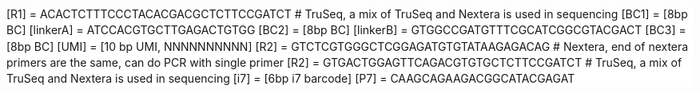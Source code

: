 [R1]      = ACACTCTTTCCCTACACGACGCTCTTCCGATCT # TruSeq, a mix of TruSeq and Nextera is used in sequencing
[BC1]     = [8bp BC]
[linkerA] = ATCCACGTGCTTGAGACTGTGG
[BC2]     = [8bp BC]
[linkerB] = GTGGCCGATGTTTCGCATCGGCGTACGACT
[BC3]     = [8bp BC]
[UMI]     = [10 bp UMI, NNNNNNNNNN]
[R2]  = GTCTCGTGGGCTCGGAGATGTGTATAAGAGACAG # Nextera, end of nextera primers are the same, can do PCR with single primer
[R2]  = GTGACTGGAGTTCAGACGTGTGCTCTTCCGATCT # TruSeq, a mix of TruSeq and Nextera is used in sequencing
[i7]      = [6bp i7 barcode]
[P7]      = CAAGCAGAAGACGGCATACGAGAT
